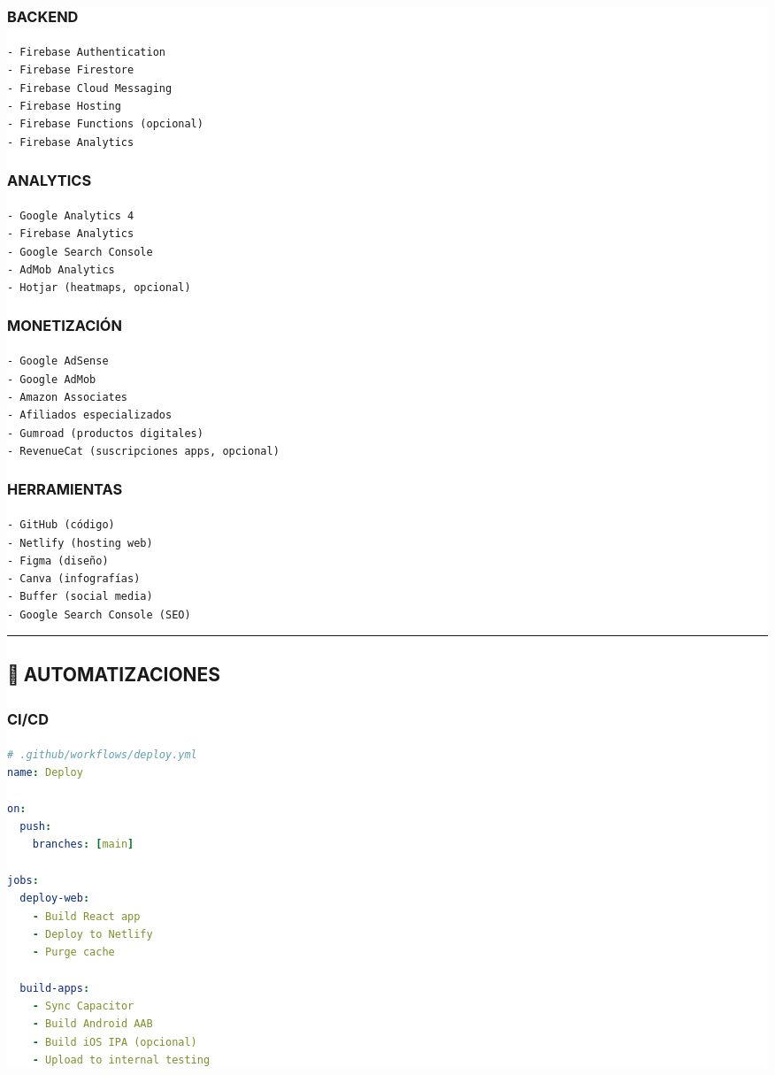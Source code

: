 ### BACKEND
```
- Firebase Authentication
- Firebase Firestore
- Firebase Cloud Messaging
- Firebase Hosting
- Firebase Functions (opcional)
- Firebase Analytics
```

### ANALYTICS
```
- Google Analytics 4
- Firebase Analytics
- Google Search Console
- AdMob Analytics
- Hotjar (heatmaps, opcional)
```

### MONETIZACIÓN
```
- Google AdSense
- Google AdMob
- Amazon Associates
- Afiliados especializados
- Gumroad (productos digitales)
- RevenueCat (suscripciones apps, opcional)
```

### HERRAMIENTAS
```
- GitHub (código)
- Netlify (hosting web)
- Figma (diseño)
- Canva (infografías)
- Buffer (social media)
- Google Search Console (SEO)
```

---

## 🤖 AUTOMATIZACIONES

### CI/CD
```yaml
# .github/workflows/deploy.yml
name: Deploy

on:
  push:
    branches: [main]

jobs:
  deploy-web:
    - Build React app
    - Deploy to Netlify
    - Purge cache
  
  build-apps:
    - Sync Capacitor
    - Build Android AAB
    - Build iOS IPA (opcional)
    - Upload to internal testing
```